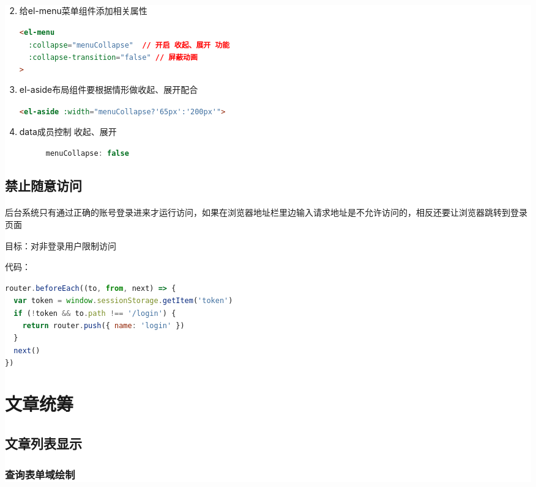    

2. 给el-menu菜单组件添加相关属性

   ```html
   <el-menu
     :collapse="menuCollapse"  // 开启 收起、展开 功能
     :collapse-transition="false" // 屏蔽动画
   >
   
   ```

   

3. el-aside布局组件要根据情形做收起、展开配合

   ```html
   <el-aside :width="menuCollapse?'65px':'200px'">
   
   ```

   

4. data成员控制 收起、展开

   ```js
         menuCollapse: false
   
   ```



## 禁止随意访问

后台系统只有通过正确的账号登录进来才运行访问，如果在浏览器地址栏里边输入请求地址是不允许访问的，相反还要让浏览器跳转到登录页面

目标：对非登录用户限制访问

代码：

```js
router.beforeEach((to, from, next) => {
  var token = window.sessionStorage.getItem('token')
  if (!token && to.path !== '/login') {
    return router.push({ name: 'login' })
  }
  next()
})

```





# 文章统筹

## 文章列表显示

### 查询表单域绘制
